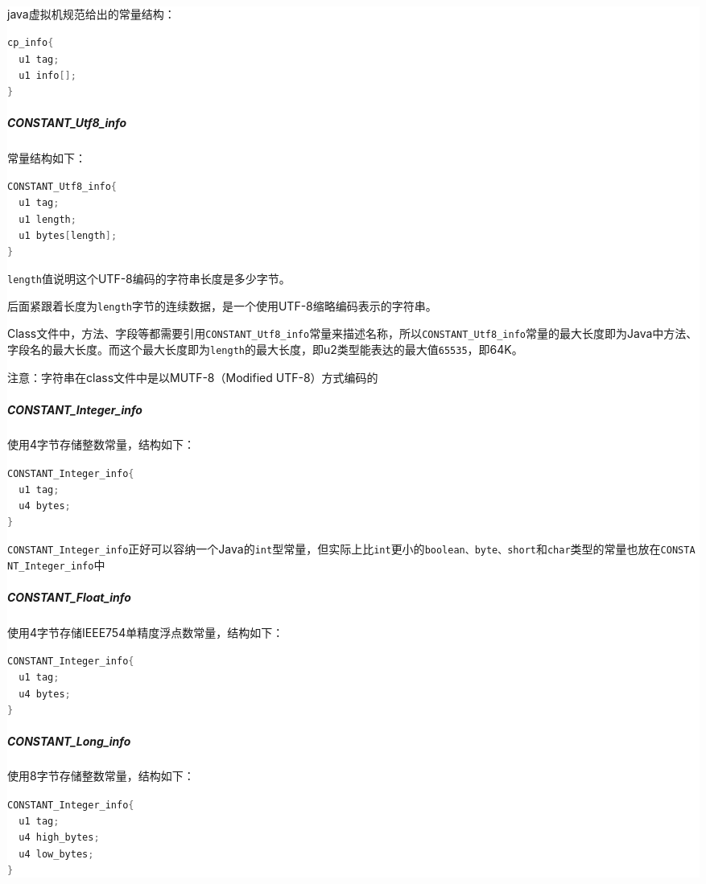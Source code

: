 java虚拟机规范给出的常量结构：

```c
cp_info{
  u1 tag;
  u1 info[];
}
```

##### CONSTANT_Utf8_info

常量结构如下：

```c
CONSTANT_Utf8_info{
  u1 tag;
  u1 length;
  u1 bytes[length];
}
```

`length`值说明这个UTF-8编码的字符串长度是多少字节。

后面紧跟着长度为`length`字节的连续数据，是一个使用UTF-8缩略编码表示的字符串。

Class文件中，方法、字段等都需要引用`CONSTANT_Utf8_info`常量来描述名称，所以`CONSTANT_Utf8_info`常量的最大长度即为Java中方法、字段名的最大长度。而这个最大长度即为`length`的最大长度，即u2类型能表达的最大值`65535`，即64K。

注意：字符串在class文件中是以MUTF-8（Modified UTF-8）方式编码的

##### CONSTANT_Integer_info

使用4字节存储整数常量，结构如下：

```c
CONSTANT_Integer_info{
  u1 tag;
  u4 bytes;
}
```

`CONSTANT_Integer_info`正好可以容纳一个Java的`int`型常量，但实际上比`int`更小的`boolean、byte、short`和`char`类型的常量也放在`CONSTANT_Integer_info`中

##### CONSTANT_Float_info

使用4字节存储IEEE754单精度浮点数常量，结构如下：

```c
CONSTANT_Integer_info{
  u1 tag;
  u4 bytes;
}
```

##### CONSTANT_Long_info

使用8字节存储整数常量，结构如下：

```c
CONSTANT_Integer_info{
  u1 tag;
  u4 high_bytes;
  u4 low_bytes;
}
```

